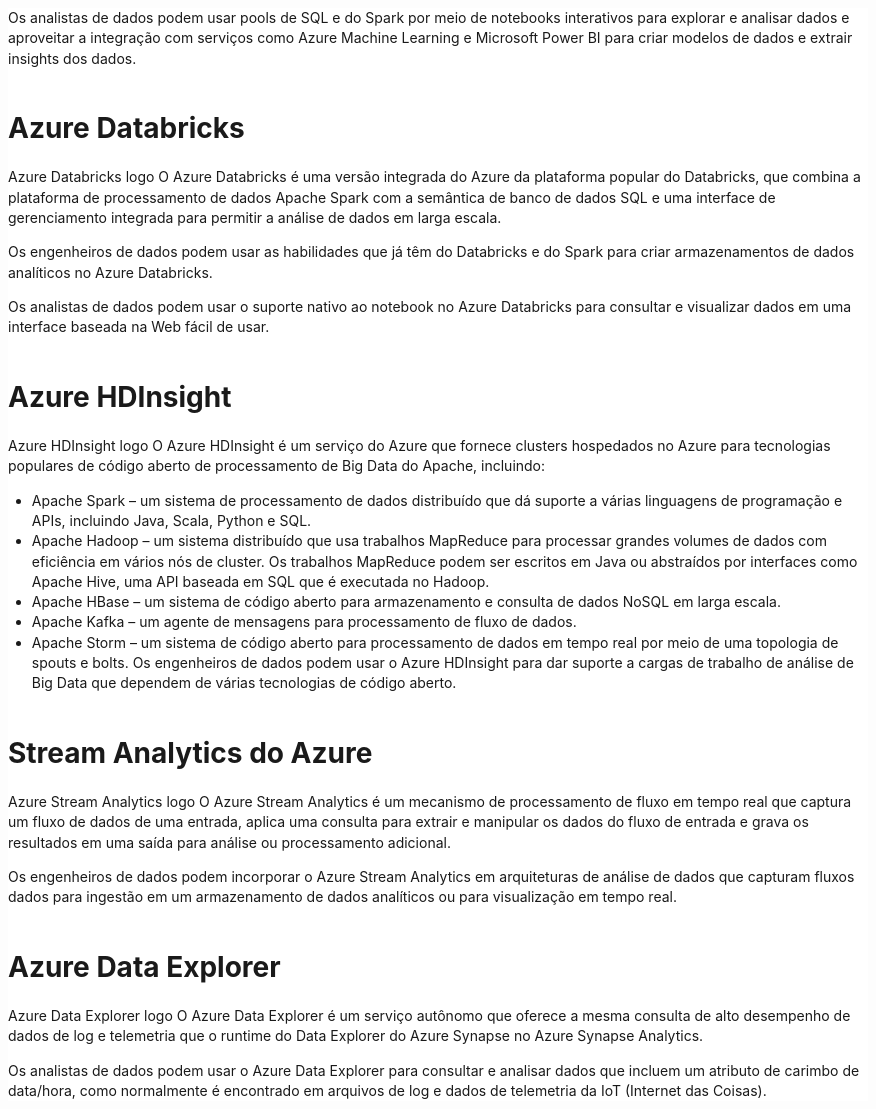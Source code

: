 Os analistas de dados podem usar pools de SQL e do Spark por meio de notebooks interativos para explorar e analisar dados e aproveitar a integração com serviços como Azure Machine Learning e Microsoft Power BI para criar modelos de dados e extrair insights dos dados.

# Azure Databricks
Azure Databricks logo O Azure Databricks é uma versão integrada do Azure da plataforma popular do Databricks, que combina a plataforma de processamento de dados Apache Spark com a semântica de banco de dados SQL e uma interface de gerenciamento integrada para permitir a análise de dados em larga escala.

Os engenheiros de dados podem usar as habilidades que já têm do Databricks e do Spark para criar armazenamentos de dados analíticos no Azure Databricks.

Os analistas de dados podem usar o suporte nativo ao notebook no Azure Databricks para consultar e visualizar dados em uma interface baseada na Web fácil de usar.

# Azure HDInsight
Azure HDInsight logo O Azure HDInsight é um serviço do Azure que fornece clusters hospedados no Azure para tecnologias populares de código aberto de processamento de Big Data do Apache, incluindo:

- Apache Spark – um sistema de processamento de dados distribuído que dá suporte a várias linguagens de programação e APIs, incluindo Java, Scala, Python e SQL.
- Apache Hadoop – um sistema distribuído que usa trabalhos MapReduce para processar grandes volumes de dados com eficiência em vários nós de cluster. Os trabalhos MapReduce podem ser escritos em Java ou abstraídos por interfaces como Apache Hive, uma API baseada em SQL que é executada no Hadoop.
- Apache HBase – um sistema de código aberto para armazenamento e consulta de dados NoSQL em larga escala.
- Apache Kafka – um agente de mensagens para processamento de fluxo de dados.
- Apache Storm – um sistema de código aberto para processamento de dados em tempo real por meio de uma topologia de spouts e bolts.
Os engenheiros de dados podem usar o Azure HDInsight para dar suporte a cargas de trabalho de análise de Big Data que dependem de várias tecnologias de código aberto.

# Stream Analytics do Azure
Azure Stream Analytics logo O Azure Stream Analytics é um mecanismo de processamento de fluxo em tempo real que captura um fluxo de dados de uma entrada, aplica uma consulta para extrair e manipular os dados do fluxo de entrada e grava os resultados em uma saída para análise ou processamento adicional.

Os engenheiros de dados podem incorporar o Azure Stream Analytics em arquiteturas de análise de dados que capturam fluxos dados para ingestão em um armazenamento de dados analíticos ou para visualização em tempo real.

# Azure Data Explorer
Azure Data Explorer logo O Azure Data Explorer é um serviço autônomo que oferece a mesma consulta de alto desempenho de dados de log e telemetria que o runtime do Data Explorer do Azure Synapse no Azure Synapse Analytics.

Os analistas de dados podem usar o Azure Data Explorer para consultar e analisar dados que incluem um atributo de carimbo de data/hora, como normalmente é encontrado em arquivos de log e dados de telemetria da IoT (Internet das Coisas).
